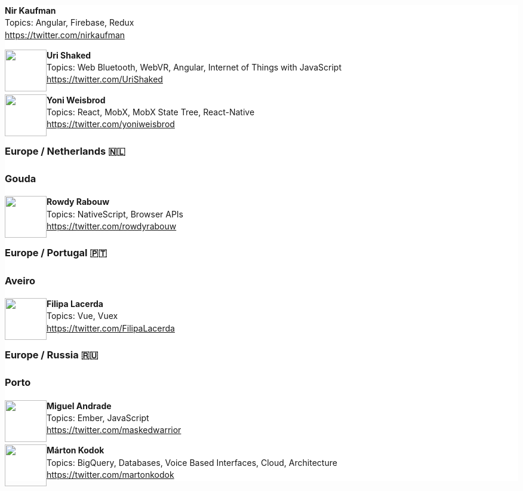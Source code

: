 **Nir Kaufman**\
Topics: Angular, Firebase, Redux\
<https://twitter.com/nirkaufman>

<img src="https://res.cloudinary.com/dsscw65fc/image/twitter_name/UriShaked" height="70px" width="70px" align="left" alt="" />

**Uri Shaked**\
Topics: Web Bluetooth, WebVR, Angular, Internet of Things with JavaScript\
<https://twitter.com/UriShaked>

<img src="https://res.cloudinary.com/dsscw65fc/image/twitter_name/yoniweisbrod" height="70px" width="70px" align="left" alt="" />

**Yoni Weisbrod**\
Topics: React, MobX, MobX State Tree, React-Native\
<https://twitter.com/yoniweisbrod>

### Europe / Netherlands 🇳🇱

### Gouda

<img src="https://res.cloudinary.com/dsscw65fc/image/twitter_name/rowdyrabouw" height="70px" width="70px" align="left" alt="" />

**Rowdy Rabouw**\
Topics: NativeScript, Browser APIs\
<https://twitter.com/rowdyrabouw>

### Europe / Portugal 🇵🇹

### Aveiro

<img src="https://res.cloudinary.com/dsscw65fc/image/twitter_name/FilipaLacerda" height="70px" width="70px" align="left" alt="" />

**Filipa Lacerda**\
Topics: Vue, Vuex\
<https://twitter.com/FilipaLacerda>

### Europe / Russia 🇷🇺

### Porto

<img src="https://res.cloudinary.com/dsscw65fc/image/twitter_name/maskedwarrior" height="70px" width="70px" align="left" alt="" />

**Miguel Andrade**\
Topics: Ember, JavaScript\
<https://twitter.com/maskedwarrior>

<img src="https://res.cloudinary.com/dsscw65fc/image/twitter_name/martonkodok" height="70px" width="70px" align="left" alt="" />

**Márton Kodok**\
Topics: BigQuery, Databases, Voice Based Interfaces, Cloud, Architecture\
<https://twitter.com/martonkodok>
